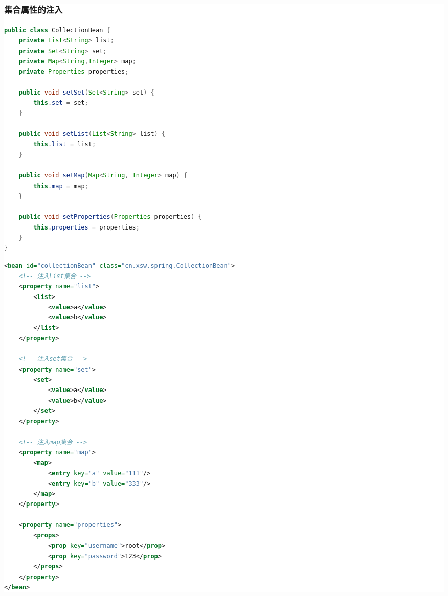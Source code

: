 
### 集合属性的注入

```java
public class CollectionBean {
	private List<String> list;
	private Set<String> set;
	private Map<String,Integer> map;
	private Properties properties;
	
	public void setSet(Set<String> set) {
		this.set = set;
	}

	public void setList(List<String> list) {
		this.list = list;
	}

	public void setMap(Map<String, Integer> map) {
		this.map = map;
	}

	public void setProperties(Properties properties) {
		this.properties = properties;
	}
}
```

```xml
<bean id="collectionBean" class="cn.xsw.spring.CollectionBean">
	<!-- 注入List集合 -->
	<property name="list">
		<list>
			<value>a</value>
			<value>b</value>
		</list>
	</property>
	
	<!-- 注入set集合 -->
	<property name="set">
		<set>
			<value>a</value>
			<value>b</value>
		</set>
	</property>
	
	<!-- 注入map集合 -->
	<property name="map">
		<map>
			<entry key="a" value="111"/>
			<entry key="b" value="333"/>
		</map>
	</property>
	
	<property name="properties">
		<props>
			<prop key="username">root</prop>
			<prop key="password">123</prop>
		</props>
	</property>
</bean>
```
